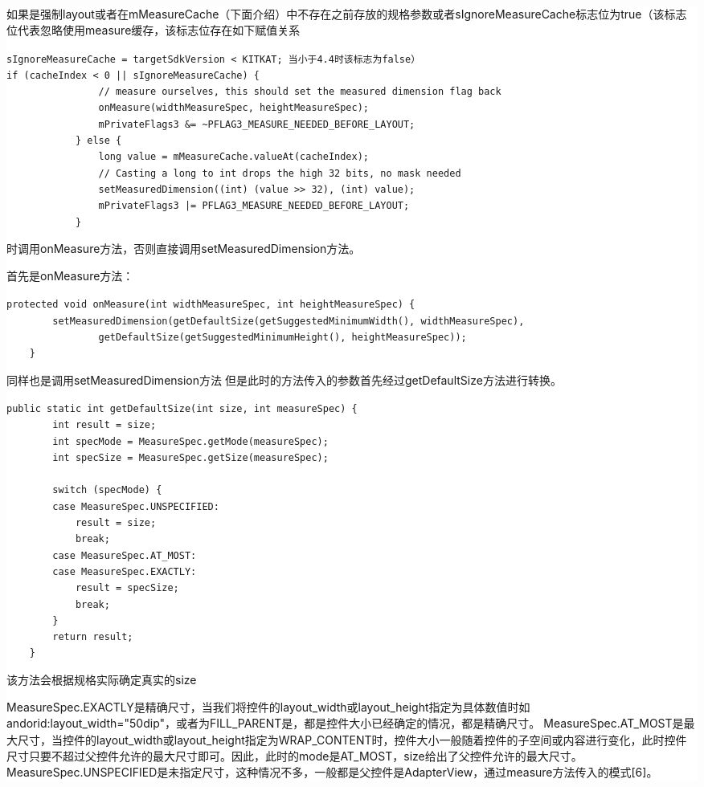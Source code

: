 如果是强制layout或者在mMeasureCache（下面介绍）中不存在之前存放的规格参数或者sIgnoreMeasureCache标志位为true（该标志位代表忽略使用measure缓存，该标志位存在如下赋值关系

```
sIgnoreMeasureCache = targetSdkVersion < KITKAT; 当小于4.4时该标志为false）
if (cacheIndex < 0 || sIgnoreMeasureCache) {
                // measure ourselves, this should set the measured dimension flag back
                onMeasure(widthMeasureSpec, heightMeasureSpec);
                mPrivateFlags3 &= ~PFLAG3_MEASURE_NEEDED_BEFORE_LAYOUT;
            } else {
                long value = mMeasureCache.valueAt(cacheIndex);
                // Casting a long to int drops the high 32 bits, no mask needed
                setMeasuredDimension((int) (value >> 32), (int) value);
                mPrivateFlags3 |= PFLAG3_MEASURE_NEEDED_BEFORE_LAYOUT;
            }
```

时调用onMeasure方法，否则直接调用setMeasuredDimension方法。

首先是onMeasure方法：

```
protected void onMeasure(int widthMeasureSpec, int heightMeasureSpec) {
        setMeasuredDimension(getDefaultSize(getSuggestedMinimumWidth(), widthMeasureSpec),
                getDefaultSize(getSuggestedMinimumHeight(), heightMeasureSpec));
    }
```

同样也是调用setMeasuredDimension方法 但是此时的方法传入的参数首先经过getDefaultSize方法进行转换。


```
public static int getDefaultSize(int size, int measureSpec) {
        int result = size;
        int specMode = MeasureSpec.getMode(measureSpec);
        int specSize = MeasureSpec.getSize(measureSpec);

        switch (specMode) {
        case MeasureSpec.UNSPECIFIED:
            result = size;
            break;
        case MeasureSpec.AT_MOST:
        case MeasureSpec.EXACTLY:
            result = specSize;
            break;
        }
        return result;
    }
```

该方法会根据规格实际确定真实的size

MeasureSpec.EXACTLY是精确尺寸，当我们将控件的layout_width或layout_height指定为具体数值时如andorid:layout_width="50dip"，或者为FILL_PARENT是，都是控件大小已经确定的情况，都是精确尺寸。
MeasureSpec.AT_MOST是最大尺寸，当控件的layout_width或layout_height指定为WRAP_CONTENT时，控件大小一般随着控件的子空间或内容进行变化，此时控件尺寸只要不超过父控件允许的最大尺寸即可。因此，此时的mode是AT_MOST，size给出了父控件允许的最大尺寸。
MeasureSpec.UNSPECIFIED是未指定尺寸，这种情况不多，一般都是父控件是AdapterView，通过measure方法传入的模式[6]。
